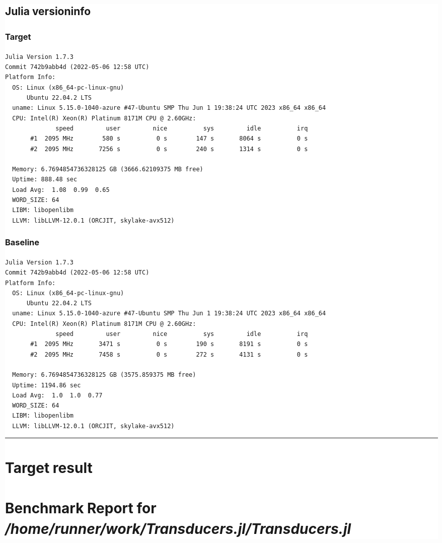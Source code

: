 ## Julia versioninfo

### Target
```
Julia Version 1.7.3
Commit 742b9abb4d (2022-05-06 12:58 UTC)
Platform Info:
  OS: Linux (x86_64-pc-linux-gnu)
      Ubuntu 22.04.2 LTS
  uname: Linux 5.15.0-1040-azure #47-Ubuntu SMP Thu Jun 1 19:38:24 UTC 2023 x86_64 x86_64
  CPU: Intel(R) Xeon(R) Platinum 8171M CPU @ 2.60GHz: 
              speed         user         nice          sys         idle          irq
       #1  2095 MHz        580 s          0 s        147 s       8064 s          0 s
       #2  2095 MHz       7256 s          0 s        240 s       1314 s          0 s
       
  Memory: 6.7694854736328125 GB (3666.62109375 MB free)
  Uptime: 888.48 sec
  Load Avg:  1.08  0.99  0.65
  WORD_SIZE: 64
  LIBM: libopenlibm
  LLVM: libLLVM-12.0.1 (ORCJIT, skylake-avx512)
```

### Baseline
```
Julia Version 1.7.3
Commit 742b9abb4d (2022-05-06 12:58 UTC)
Platform Info:
  OS: Linux (x86_64-pc-linux-gnu)
      Ubuntu 22.04.2 LTS
  uname: Linux 5.15.0-1040-azure #47-Ubuntu SMP Thu Jun 1 19:38:24 UTC 2023 x86_64 x86_64
  CPU: Intel(R) Xeon(R) Platinum 8171M CPU @ 2.60GHz: 
              speed         user         nice          sys         idle          irq
       #1  2095 MHz       3471 s          0 s        190 s       8191 s          0 s
       #2  2095 MHz       7458 s          0 s        272 s       4131 s          0 s
       
  Memory: 6.7694854736328125 GB (3575.859375 MB free)
  Uptime: 1194.86 sec
  Load Avg:  1.0  1.0  0.77
  WORD_SIZE: 64
  LIBM: libopenlibm
  LLVM: libLLVM-12.0.1 (ORCJIT, skylake-avx512)
```

---
# Target result
# Benchmark Report for */home/runner/work/Transducers.jl/Transducers.jl*
